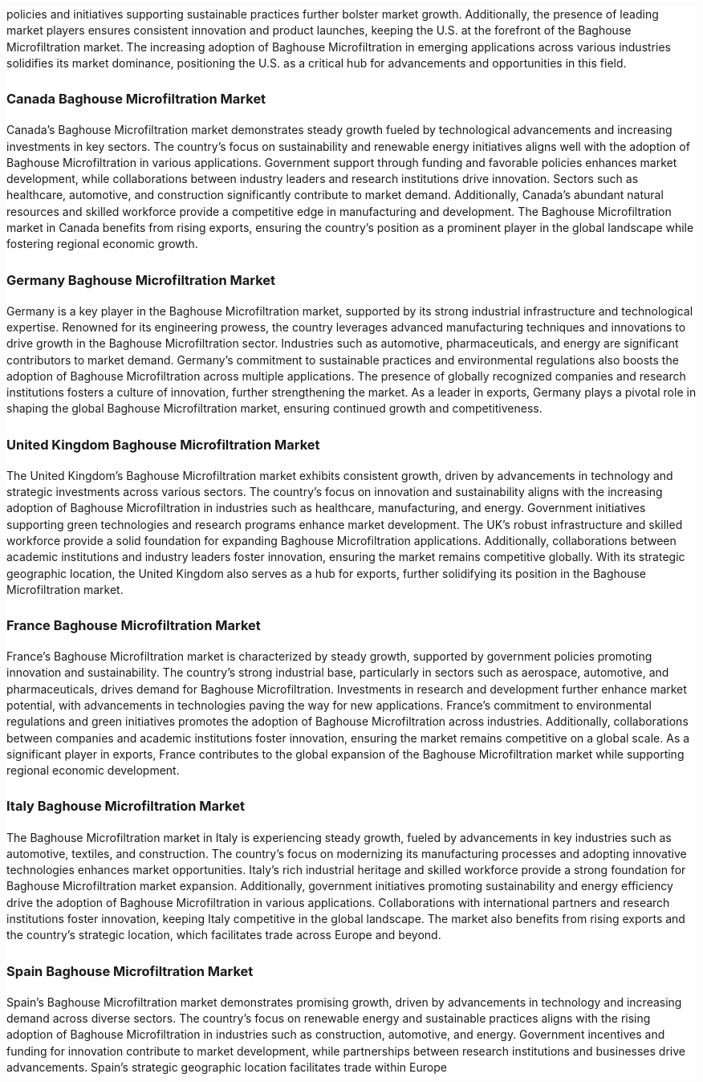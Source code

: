 policies and initiatives supporting sustainable practices further bolster market growth. Additionally, the presence of leading market players ensures consistent innovation and product launches, keeping the U.S. at the forefront of the Baghouse Microfiltration market. The increasing adoption of Baghouse Microfiltration in emerging applications across various industries solidifies its market dominance, positioning the U.S. as a critical hub for advancements and opportunities in this field.</p><h3>Canada Baghouse Microfiltration Market</h3><p>Canada&rsquo;s Baghouse Microfiltration market demonstrates steady growth fueled by technological advancements and increasing investments in key sectors. The country&rsquo;s focus on sustainability and renewable energy initiatives aligns well with the adoption of Baghouse Microfiltration in various applications. Government support through funding and favorable policies enhances market development, while collaborations between industry leaders and research institutions drive innovation. Sectors such as healthcare, automotive, and construction significantly contribute to market demand. Additionally, Canada&rsquo;s abundant natural resources and skilled workforce provide a competitive edge in manufacturing and development. The Baghouse Microfiltration market in Canada benefits from rising exports, ensuring the country&rsquo;s position as a prominent player in the global landscape while fostering regional economic growth.</p><h3>Germany Baghouse Microfiltration Market</h3><p>Germany is a key player in the Baghouse Microfiltration market, supported by its strong industrial infrastructure and technological expertise. Renowned for its engineering prowess, the country leverages advanced manufacturing techniques and innovations to drive growth in the Baghouse Microfiltration sector. Industries such as automotive, pharmaceuticals, and energy are significant contributors to market demand. Germany&rsquo;s commitment to sustainable practices and environmental regulations also boosts the adoption of Baghouse Microfiltration across multiple applications. The presence of globally recognized companies and research institutions fosters a culture of innovation, further strengthening the market. As a leader in exports, Germany plays a pivotal role in shaping the global Baghouse Microfiltration market, ensuring continued growth and competitiveness.</p><h3>United Kingdom Baghouse Microfiltration Market</h3><p>The United Kingdom&rsquo;s Baghouse Microfiltration market exhibits consistent growth, driven by advancements in technology and strategic investments across various sectors. The country&rsquo;s focus on innovation and sustainability aligns with the increasing adoption of Baghouse Microfiltration in industries such as healthcare, manufacturing, and energy. Government initiatives supporting green technologies and research programs enhance market development. The UK&rsquo;s robust infrastructure and skilled workforce provide a solid foundation for expanding Baghouse Microfiltration applications. Additionally, collaborations between academic institutions and industry leaders foster innovation, ensuring the market remains competitive globally. With its strategic geographic location, the United Kingdom also serves as a hub for exports, further solidifying its position in the Baghouse Microfiltration market.</p><h3>France Baghouse Microfiltration Market</h3><p>France&rsquo;s Baghouse Microfiltration market is characterized by steady growth, supported by government policies promoting innovation and sustainability. The country&rsquo;s strong industrial base, particularly in sectors such as aerospace, automotive, and pharmaceuticals, drives demand for Baghouse Microfiltration. Investments in research and development further enhance market potential, with advancements in technologies paving the way for new applications. France&rsquo;s commitment to environmental regulations and green initiatives promotes the adoption of Baghouse Microfiltration across industries. Additionally, collaborations between companies and academic institutions foster innovation, ensuring the market remains competitive on a global scale. As a significant player in exports, France contributes to the global expansion of the Baghouse Microfiltration market while supporting regional economic development.</p><h3>Italy Baghouse Microfiltration Market</h3><p>The Baghouse Microfiltration market in Italy is experiencing steady growth, fueled by advancements in key industries such as automotive, textiles, and construction. The country&rsquo;s focus on modernizing its manufacturing processes and adopting innovative technologies enhances market opportunities. Italy&rsquo;s rich industrial heritage and skilled workforce provide a strong foundation for Baghouse Microfiltration market expansion. Additionally, government initiatives promoting sustainability and energy efficiency drive the adoption of Baghouse Microfiltration in various applications. Collaborations with international partners and research institutions foster innovation, keeping Italy competitive in the global landscape. The market also benefits from rising exports and the country&rsquo;s strategic location, which facilitates trade across Europe and beyond.</p><h3>Spain Baghouse Microfiltration Market</h3><p>Spain&rsquo;s Baghouse Microfiltration market demonstrates promising growth, driven by advancements in technology and increasing demand across diverse sectors. The country&rsquo;s focus on renewable energy and sustainable practices aligns with the rising adoption of Baghouse Microfiltration in industries such as construction, automotive, and energy. Government incentives and funding for innovation contribute to market development, while partnerships between research institutions and businesses drive advancements. Spain&rsquo;s strategic geographic location facilitates trade within Europe